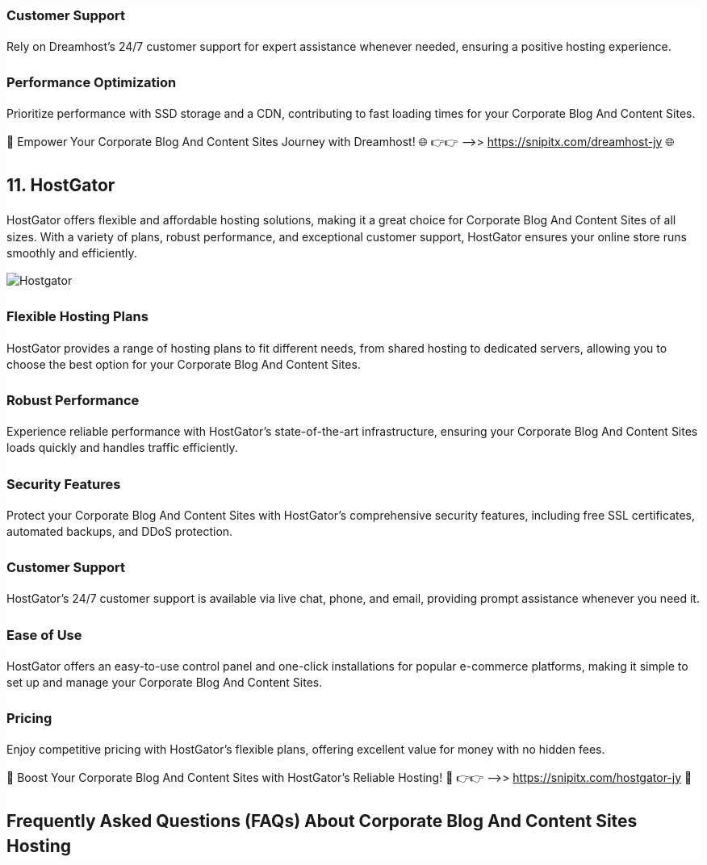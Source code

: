 ### Customer Support
Rely on Dreamhost’s 24/7 customer support for expert assistance whenever needed, ensuring a positive hosting experience.

### Performance Optimization
Prioritize performance with SSD storage and a CDN, contributing to fast loading times for your Corporate Blog And Content Sites.

🚀 Empower Your Corporate Blog And Content Sites Journey with Dreamhost! 🌐
👉👉 -->> https://snipitx.com/dreamhost-jy 🌐

## 11. HostGator

HostGator offers flexible and affordable hosting solutions, making it a great choice for Corporate Blog And Content Sites of all sizes. With a variety of plans, robust performance, and exceptional customer support, HostGator ensures your online store runs smoothly and efficiently.

![Hostgator](https://i.imgur.com/SNC0dSu.jpeg "Hostgator Hosting")

### Flexible Hosting Plans
HostGator provides a range of hosting plans to fit different needs, from shared hosting to dedicated servers, allowing you to choose the best option for your Corporate Blog And Content Sites.

### Robust Performance
Experience reliable performance with HostGator’s state-of-the-art infrastructure, ensuring your Corporate Blog And Content Sites loads quickly and handles traffic efficiently.

### Security Features
Protect your Corporate Blog And Content Sites with HostGator’s comprehensive security features, including free SSL certificates, automated backups, and DDoS protection.

### Customer Support
HostGator’s 24/7 customer support is available via live chat, phone, and email, providing prompt assistance whenever you need it.

### Ease of Use
HostGator offers an easy-to-use control panel and one-click installations for popular e-commerce platforms, making it simple to set up and manage your Corporate Blog And Content Sites.

### Pricing
Enjoy competitive pricing with HostGator’s flexible plans, offering excellent value for money with no hidden fees.

🌟 Boost Your Corporate Blog And Content Sites with HostGator’s Reliable Hosting! 🚀
👉👉 -->> https://snipitx.com/hostgator-jy 🚀

## Frequently Asked Questions (FAQs) About Corporate Blog And Content Sites Hosting
